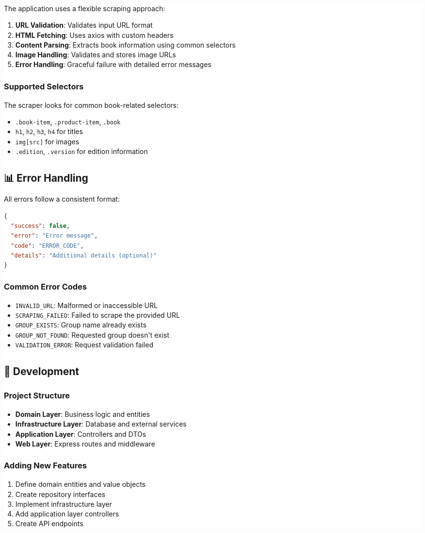 The application uses a flexible scraping approach:

1. **URL Validation**: Validates input URL format
2. **HTML Fetching**: Uses axios with custom headers
3. **Content Parsing**: Extracts book information using common selectors
4. **Image Handling**: Validates and stores image URLs
5. **Error Handling**: Graceful failure with detailed error messages

### Supported Selectors

The scraper looks for common book-related selectors:

- `.book-item`, `.product-item`, `.book`
- `h1`, `h2`, `h3`, `h4` for titles
- `img[src]` for images
- `.edition`, `.version` for edition information

## 📊 Error Handling

All errors follow a consistent format:

```json
{
  "success": false,
  "error": "Error message",
  "code": "ERROR_CODE",
  "details": "Additional details (optional)"
}
```

### Common Error Codes

- `INVALID_URL`: Malformed or inaccessible URL
- `SCRAPING_FAILED`: Failed to scrape the provided URL
- `GROUP_EXISTS`: Group name already exists
- `GROUP_NOT_FOUND`: Requested group doesn't exist
- `VALIDATION_ERROR`: Request validation failed

## 🚀 Development

### Project Structure

- **Domain Layer**: Business logic and entities
- **Infrastructure Layer**: Database and external services
- **Application Layer**: Controllers and DTOs
- **Web Layer**: Express routes and middleware

### Adding New Features

1. Define domain entities and value objects
2. Create repository interfaces
3. Implement infrastructure layer
4. Add application layer controllers
5. Create API endpoints
